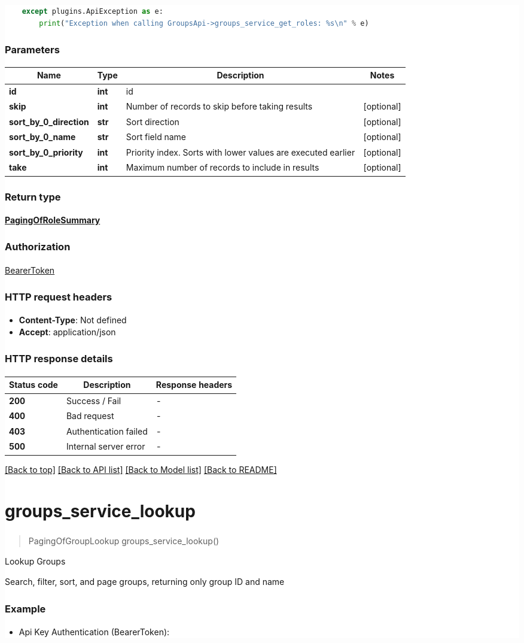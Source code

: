 ```python
    except plugins.ApiException as e:
        print("Exception when calling GroupsApi->groups_service_get_roles: %s\n" % e)
```


### Parameters

Name | Type | Description  | Notes
------------- | ------------- | ------------- | -------------
 **id** | **int**| id |
 **skip** | **int**| Number of records to skip before taking results | [optional]
 **sort_by_0_direction** | **str**| Sort direction | [optional]
 **sort_by_0_name** | **str**| Sort field name | [optional]
 **sort_by_0_priority** | **int**| Priority index. Sorts with lower values are executed earlier | [optional]
 **take** | **int**| Maximum number of records to include in results | [optional]

### Return type

[**PagingOfRoleSummary**](PagingOfRoleSummary.md)

### Authorization

[BearerToken](../README.md#BearerToken)

### HTTP request headers

 - **Content-Type**: Not defined
 - **Accept**: application/json


### HTTP response details

| Status code | Description | Response headers |
|-------------|-------------|------------------|
**200** | Success / Fail |  -  |
**400** | Bad request |  -  |
**403** | Authentication failed |  -  |
**500** | Internal server error |  -  |

[[Back to top]](#) [[Back to API list]](../README.md#documentation-for-api-endpoints) [[Back to Model list]](../README.md#documentation-for-models) [[Back to README]](../README.md)

# **groups_service_lookup**
> PagingOfGroupLookup groups_service_lookup()

Lookup Groups

Search, filter, sort, and page groups, returning only group ID and name

### Example

* Api Key Authentication (BearerToken):
